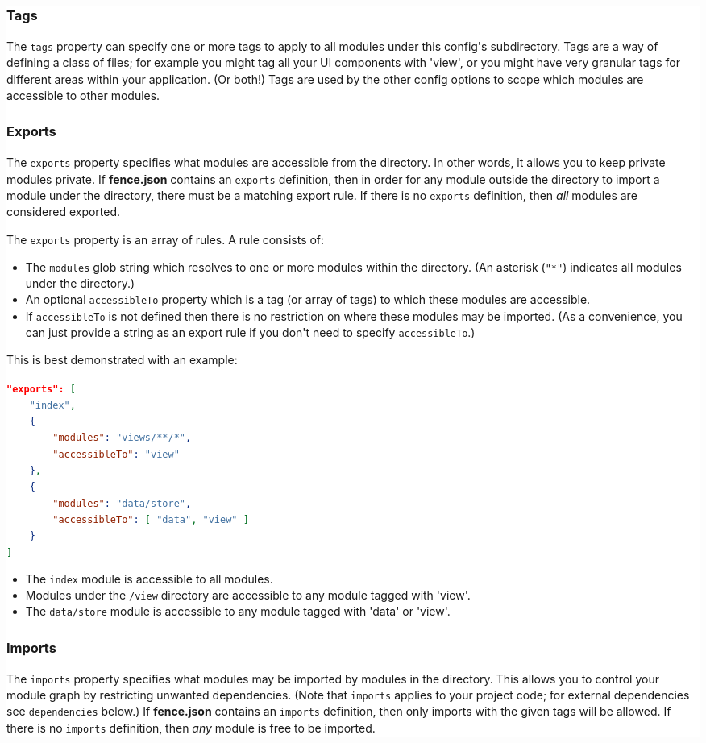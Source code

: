 ```
```

### Tags

The `tags` property can specify one or more tags to apply to all modules under this config's subdirectory.
Tags are a way of defining a class of files;
for example you might tag all your UI components with 'view', or you might have very granular tags for different areas within your application.
(Or both!)
Tags are used by the other config options to scope which modules are accessible to other modules.

### Exports

The `exports` property specifies what modules are accessible from the directory.
In other words, it allows you to keep private modules private.
If **fence.json** contains an `exports` definition, then in order for any module outside the directory to import a module under the directory, there must be a matching export rule.
If there is no `exports` definition, then *all* modules are considered exported.

The `exports` property is an array of rules.  A rule consists of:
* The `modules` glob string which resolves to one or more modules within the directory.
(An asterisk (`"*"`) indicates all modules under the directory.)
* An optional `accessibleTo` property which is a tag (or array of tags) to which these modules are accessible.
* If `accessibleTo` is not defined then there is no restriction on where these modules may be imported.
(As a convenience, you can just provide a string as an export rule if you don't need to specify `accessibleTo`.)

This is best demonstrated with an example:

```json
"exports": [
    "index",
    {
        "modules": "views/**/*",
        "accessibleTo": "view"
    },
    {
        "modules": "data/store",
        "accessibleTo": [ "data", "view" ]
    }
]
```

* The `index` module is accessible to all modules.
* Modules under the `/view` directory are accessible to any module tagged with 'view'.
* The `data/store` module is accessible to any module tagged with 'data' or 'view'.

### Imports

The `imports` property specifies what modules may be imported by modules in the directory.
This allows you to control your module graph by restricting unwanted dependencies.
(Note that `imports` applies to your project code; for external dependencies see `dependencies` below.)
If **fence.json** contains an `imports` definition, then only imports with the given tags will be allowed.
If there is no `imports` definition, then *any* module is free to be imported.
